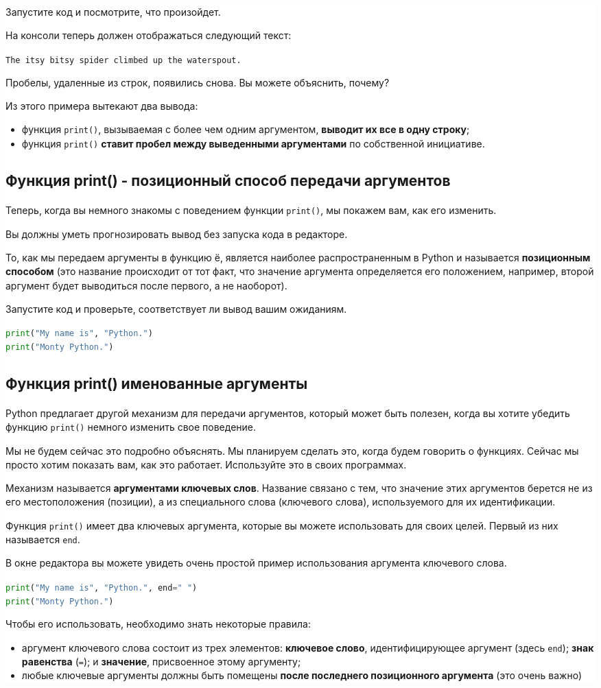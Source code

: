Запустите код и посмотрите, что произойдет.

На консоли теперь должен отображаться следующий текст:

```
The itsy bitsy spider climbed up the waterspout.
```

Пробелы, удаленные из строк, появились снова. Вы можете объяснить, почему?

Из этого примера вытекают два вывода:

*   функция `print()`, вызываемая с более чем одним аргументом, **выводит их все в одну строку**;
*   функция `print()` **ставит пробел между выведенными аргументами** по собственной инициативе.

## Функция print() - позиционный способ передачи аргументов

Теперь, когда вы немного знакомы с поведением функции `print()`, мы покажем вам, как его изменить.

Вы должны уметь прогнозировать вывод без запуска кода в редакторе.

То, как мы передаем аргументы в функцию ё, является наиболее распространенным в Python и называется **позиционным способом** (это название происходит от тот факт, что значение аргумента определяется его положением, например, второй аргумент будет выводиться после первого, а не наоборот).

Запустите код и проверьте, соответствует ли вывод вашим ожиданиям.

```python
print("My name is", "Python.")
print("Monty Python.")
```

## Функция print() именованные аргументы

Python предлагает другой механизм для передачи аргументов, который может быть полезен, когда вы хотите убедить функцию `print()` немного изменить свое поведение.

Мы не будем сейчас это подробно объяснять. Мы планируем сделать это, когда будем говорить о функциях. Сейчас мы просто хотим показать вам, как это работает. Используйте это в своих программах.

Механизм называется **аргументами ключевых слов**. Название связано с тем, что значение этих аргументов берется не из его местоположения (позиции), а из специального слова (ключевого слова), используемого для их идентификации.

Функция `print()` имеет два ключевых аргумента, которые вы можете использовать для своих целей. Первый из них называется `end`.

В окне редактора вы можете увидеть очень простой пример использования аргумента ключевого слова.

```python
print("My name is", "Python.", end=" ")
print("Monty Python.")
```

Чтобы его использовать, необходимо знать некоторые правила:

* аргумент ключевого слова состоит из трех элементов: **ключевое слово**, идентифицирующее аргумент (здесь `end`); **знак равенства** (`=`); и **значение**, присвоенное этому аргументу;
* любые ключевые аргументы должны быть помещены **после последнего позиционного аргумента** (это очень важно)
